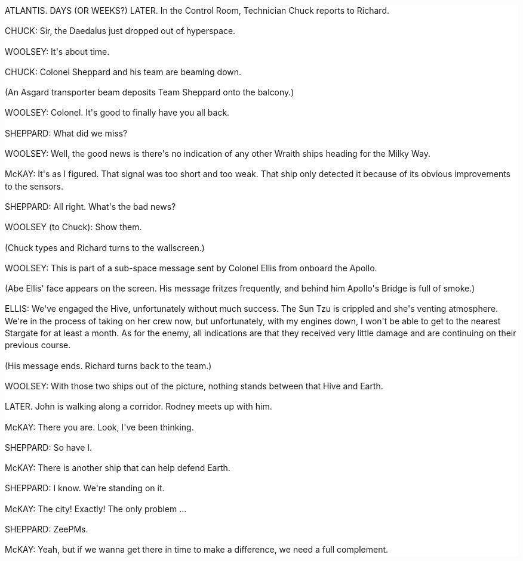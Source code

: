   
ATLANTIS. DAYS (OR WEEKS?) LATER. In the Control Room, Technician Chuck
reports to Richard.  
  
CHUCK: Sir, the Daedalus just dropped out of hyperspace.  
  
WOOLSEY: It's about time.  
  
CHUCK: Colonel Sheppard and his team are beaming down.  
  
(An Asgard transporter beam deposits Team Sheppard onto the balcony.)  
  
WOOLSEY: Colonel. It's good to finally have you all back.  
  
SHEPPARD: What did we miss?  
  
WOOLSEY: Well, the good news is there's no indication of any other Wraith
ships heading for the Milky Way.  
  
McKAY: It's as I figured. That signal was too short and too weak. That ship
only detected it because of its obvious improvements to the sensors.  
  
SHEPPARD: All right. What's the bad news?  
  
WOOLSEY (to Chuck): Show them.  
  
(Chuck types and Richard turns to the wallscreen.)  
  
WOOLSEY: This is part of a sub-space message sent by Colonel Ellis from
onboard the Apollo.  
  
(Abe Ellis' face appears on the screen. His message fritzes frequently, and
behind him Apollo's Bridge is full of smoke.)  
  
ELLIS: We've engaged the Hive, unfortunately without much success. The Sun Tzu
is crippled and she's venting atmosphere. We're in the process of taking on
her crew now, but unfortunately, with my engines down, I won't be able to get
to the nearest Stargate for at least a month. As for the enemy, all
indications are that they received very little damage and are continuing on
their previous course.  
  
(His message ends. Richard turns back to the team.)  
  
WOOLSEY: With those two ships out of the picture, nothing stands between that
Hive and Earth.  
  
  
LATER. John is walking along a corridor. Rodney meets up with him.  
  
McKAY: There you are. Look, I've been thinking.  
  
SHEPPARD: So have I.  
  
McKAY: There is another ship that can help defend Earth.  
  
SHEPPARD: I know. We're standing on it.  
  
McKAY: The city! Exactly! The only problem ...  
  
SHEPPARD: ZeePMs.  
  
McKAY: Yeah, but if we wanna get there in time to make a difference, we need a
full complement.  
  
